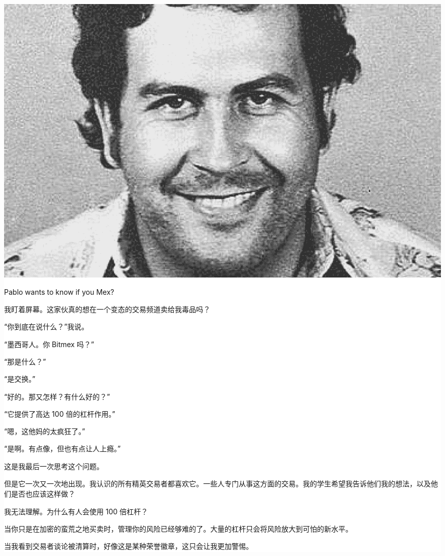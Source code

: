 ![](img/9dbbc7a1e2e27c9ce9a34711355ec59d.png)

Pablo wants to know if you Mex?

我盯着屏幕。这家伙真的想在一个变态的交易频道卖给我毒品吗？

“你到底在说什么？”我说。

“墨西哥人。你 Bitmex 吗？”

“那是什么？”

“是交换。”

“好的。那又怎样？有什么好的？”

“它提供了高达 100 倍的杠杆作用。”

“嗯，这他妈的太疯狂了。”

“是啊。有点像，但也有点让人上瘾。”

这是我最后一次思考这个问题。

但是它一次又一次地出现。我认识的所有精英交易者都喜欢它。一些人专门从事这方面的交易。我的学生希望我告诉他们我的想法，以及他们是否也应该这样做？

我无法理解。为什么有人会使用 100 倍杠杆？

当你只是在加密的蛮荒之地买卖时，管理你的风险已经够难的了。大量的杠杆只会将风险放大到可怕的新水平。

当我看到交易者谈论被清算时，好像这是某种荣誉徽章，这只会让我更加警惕。
